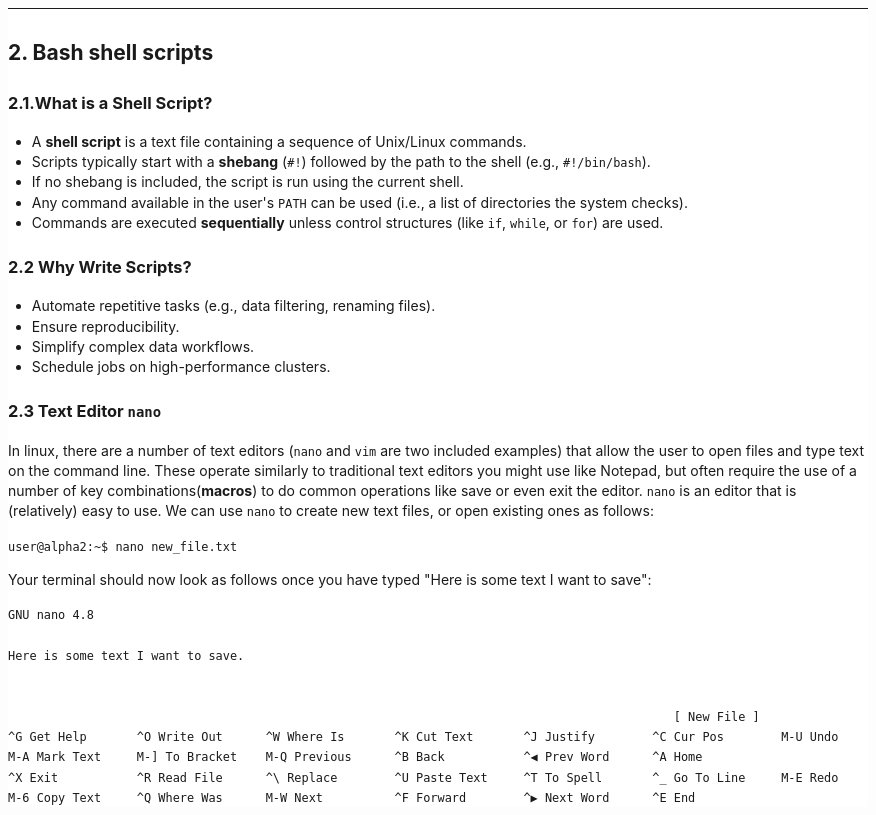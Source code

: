 ----

## 2. Bash shell scripts

### 2.1.What is a Shell Script?

* A **shell script** is a text file containing a sequence of Unix/Linux commands.
* Scripts typically start with a **shebang** (`#!`) followed by the path to the shell (e.g., `#!/bin/bash`).
* If no shebang is included, the script is run using the current shell.
* Any command available in the user's `PATH` can be used (i.e., a list of directories the system checks).
* Commands are executed **sequentially** unless control structures (like `if`, `while`, or `for`) are used.



### 2.2 Why Write Scripts?

* Automate repetitive tasks (e.g., data filtering, renaming files).
* Ensure reproducibility.
* Simplify complex data workflows.
* Schedule jobs on high-performance clusters.



### 2.3 Text Editor `nano`

In linux, there are a number of text editors (`nano` and `vim` are two included examples) that allow the user to open files and type text on the command line. These operate similarly to traditional text editors you might use like Notepad, but often require the use of a number of key combinations(**macros**) to do common operations like save or even exit the editor. `nano` is an editor that is (relatively) easy to use. We can use `nano` to create new text files, or open existing ones as follows:


```bash
user@alpha2:~$ nano new_file.txt
```

Your terminal should now look as follows once you have typed "Here is some text I want to save":

```
GNU nano 4.8                                                                                                          

Here is some text I want to save.


                                                                                             [ New File ]
^G Get Help       ^O Write Out      ^W Where Is       ^K Cut Text       ^J Justify        ^C Cur Pos        M-U Undo          M-A Mark Text     M-] To Bracket    M-Q Previous      ^B Back           ^◀ Prev Word      ^A Home
^X Exit           ^R Read File      ^\ Replace        ^U Paste Text     ^T To Spell       ^_ Go To Line     M-E Redo          M-6 Copy Text     ^Q Where Was      M-W Next          ^F Forward        ^▶ Next Word      ^E End
```

